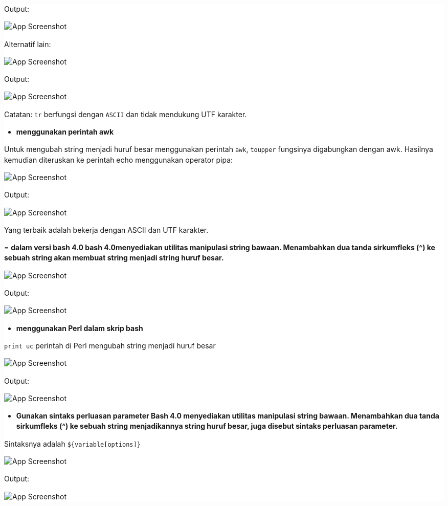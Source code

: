 Output:

![App Screenshot](img/uppercase/uppercase-1-output.png)

Alternatif lain:

![App Screenshot](img/uppercase/uppercase-2.png)

Output:

![App Screenshot](img/uppercase/uppercase-2-output.png)

Catatan: `tr` berfungsi dengan `ASCII` dan tidak mendukung UTF karakter.

- **menggunakan perintah awk**

Untuk mengubah string menjadi huruf besar menggunakan perintah `awk`, `toupper` fungsinya digabungkan dengan awk. Hasilnya kemudian diteruskan ke perintah echo menggunakan operator pipa:

![App Screenshot](img/uppercase/uppercase-awk.png)

Output:

![App Screenshot](img/uppercase/uppercase-awk-output.png)

Yang terbaik adalah bekerja dengan ASCII dan UTF karakter.

= **dalam versi bash 4.0 bash 4.0menyediakan utilitas manipulasi string bawaan. Menambahkan dua tanda sirkumfleks (^) ke sebuah string akan membuat string menjadi string huruf besar.**

![App Screenshot](img/uppercase/uppercase-pangkat.png)

Output:

![App Screenshot](img/uppercase/uppercase-pangkat-output.png)

- **menggunakan Perl dalam skrip bash**

`print uc` perintah di Perl mengubah string menjadi huruf besar

![App Screenshot](img/uppercase/uppercase-perl.png)

Output:

![App Screenshot](img/uppercase/uppercase-perl-output.png)

- **Gunakan sintaks perluasan parameter Bash 4.0 menyediakan utilitas manipulasi string bawaan. Menambahkan dua tanda sirkumfleks (^) ke sebuah string menjadikannya string huruf besar, juga disebut sintaks perluasan parameter.**

Sintaksnya adalah `${variable[options]}`

![App Screenshot](img/uppercase/last.png)

Output:

![App Screenshot](img/uppercase/last-output.png)
